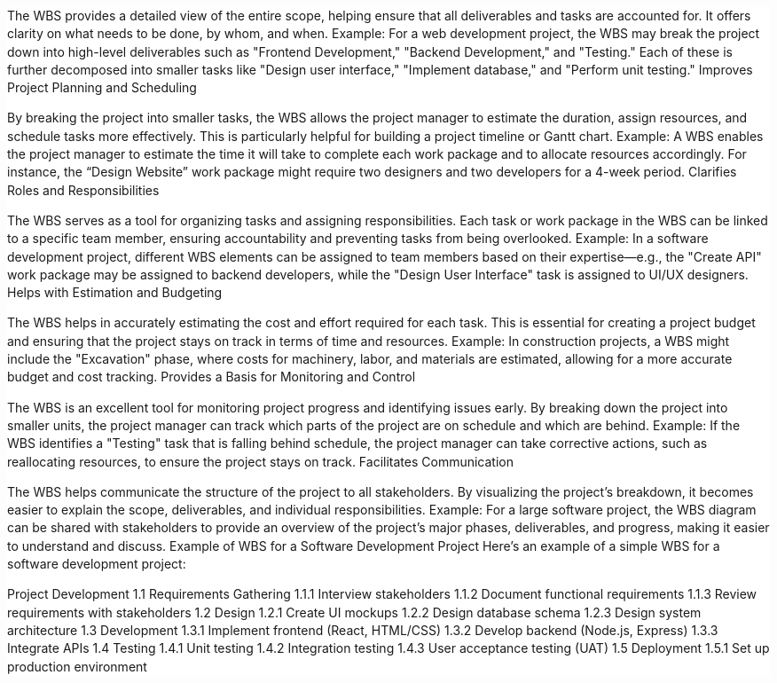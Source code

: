 The WBS provides a detailed view of the entire scope, helping ensure that all deliverables and tasks are accounted for. It offers clarity on what needs to be done, by whom, and when.
Example: For a web development project, the WBS may break the project down into high-level deliverables such as "Frontend Development," "Backend Development," and "Testing." Each of these is further decomposed into smaller tasks like "Design user interface," "Implement database," and "Perform unit testing."
Improves Project Planning and Scheduling

By breaking the project into smaller tasks, the WBS allows the project manager to estimate the duration, assign resources, and schedule tasks more effectively. This is particularly helpful for building a project timeline or Gantt chart.
Example: A WBS enables the project manager to estimate the time it will take to complete each work package and to allocate resources accordingly. For instance, the “Design Website” work package might require two designers and two developers for a 4-week period.
Clarifies Roles and Responsibilities

The WBS serves as a tool for organizing tasks and assigning responsibilities. Each task or work package in the WBS can be linked to a specific team member, ensuring accountability and preventing tasks from being overlooked.
Example: In a software development project, different WBS elements can be assigned to team members based on their expertise—e.g., the "Create API" work package may be assigned to backend developers, while the "Design User Interface" task is assigned to UI/UX designers.
Helps with Estimation and Budgeting

The WBS helps in accurately estimating the cost and effort required for each task. This is essential for creating a project budget and ensuring that the project stays on track in terms of time and resources.
Example: In construction projects, a WBS might include the "Excavation" phase, where costs for machinery, labor, and materials are estimated, allowing for a more accurate budget and cost tracking.
Provides a Basis for Monitoring and Control

The WBS is an excellent tool for monitoring project progress and identifying issues early. By breaking down the project into smaller units, the project manager can track which parts of the project are on schedule and which are behind.
Example: If the WBS identifies a "Testing" task that is falling behind schedule, the project manager can take corrective actions, such as reallocating resources, to ensure the project stays on track.
Facilitates Communication

The WBS helps communicate the structure of the project to all stakeholders. By visualizing the project’s breakdown, it becomes easier to explain the scope, deliverables, and individual responsibilities.
Example: For a large software project, the WBS diagram can be shared with stakeholders to provide an overview of the project’s major phases, deliverables, and progress, making it easier to understand and discuss.
Example of WBS for a Software Development Project
Here’s an example of a simple WBS for a software development project:

Project Development
1.1 Requirements Gathering
1.1.1 Interview stakeholders
1.1.2 Document functional requirements
1.1.3 Review requirements with stakeholders
1.2 Design
1.2.1 Create UI mockups
1.2.2 Design database schema
1.2.3 Design system architecture
1.3 Development
1.3.1 Implement frontend (React, HTML/CSS)
1.3.2 Develop backend (Node.js, Express)
1.3.3 Integrate APIs
1.4 Testing
1.4.1 Unit testing
1.4.2 Integration testing
1.4.3 User acceptance testing (UAT)
1.5 Deployment
1.5.1 Set up production environment
